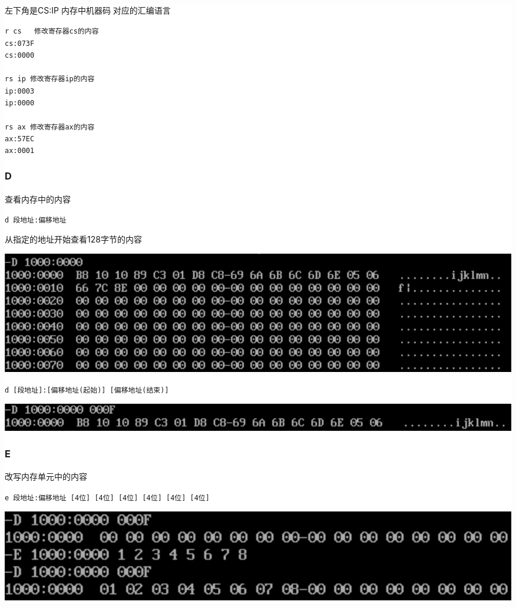 左下角是CS:IP 内存中机器码 对应的汇编语言

```
r cs   修改寄存器cs的内容
cs:073F
cs:0000

rs ip 修改寄存器ip的内容
ip:0003
ip:0000

rs ax 修改寄存器ax的内容
ax:57EC
ax:0001
```

### D

查看内存中的内容

`d 段地址:偏移地址`

从指定的地址开始查看128字节的内容

![image-20231028124428846](./%E6%B1%87%E7%BC%96%E5%9F%BA%E7%A1%80(8086).assets/image-20231028124428846.png)



`d [段地址]:[偏移地址(起始)] [偏移地址(结束)]`

![image-20231028124537451](./%E6%B1%87%E7%BC%96%E5%9F%BA%E7%A1%80(8086).assets/image-20231028124537451.png)

### E

改写内存单元中的内容

`e 段地址:偏移地址 [4位] [4位] [4位] [4位] [4位] [4位]`

![image-20231028124903965](./%E6%B1%87%E7%BC%96%E5%9F%BA%E7%A1%80(8086).assets/image-20231028124903965.png)
